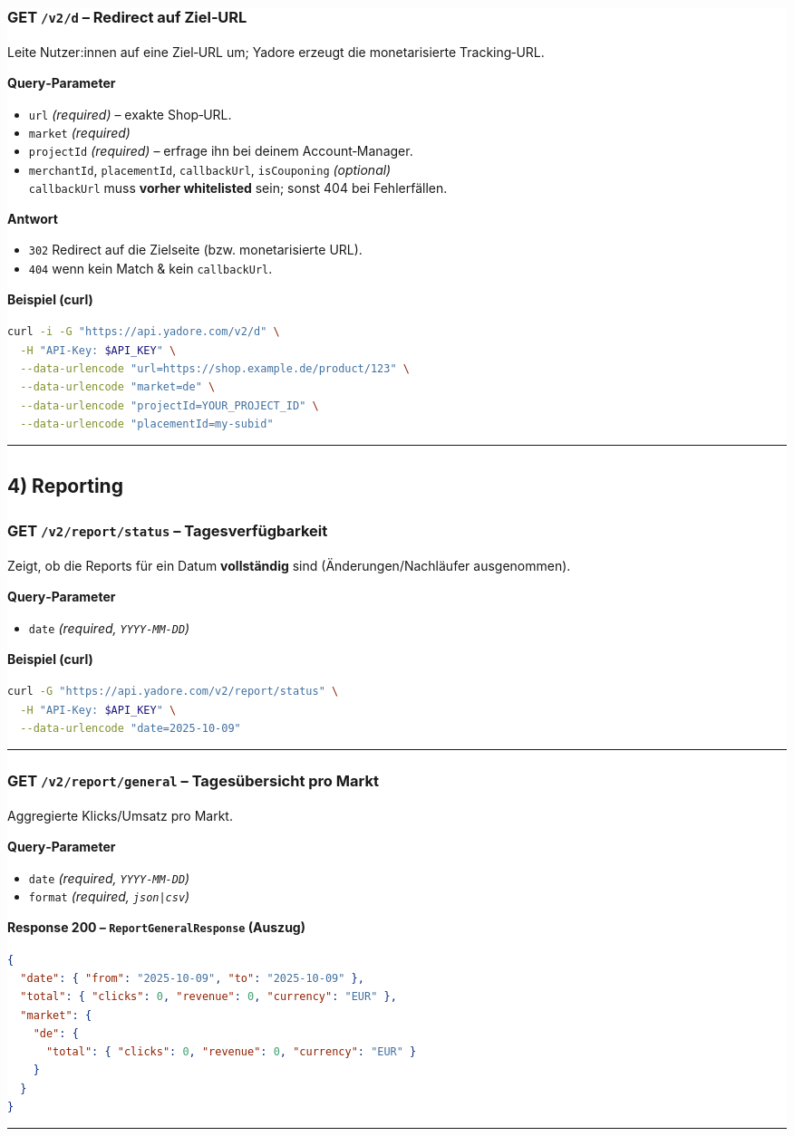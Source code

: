 ### GET `/v2/d` – Redirect auf Ziel‑URL
Leite Nutzer:innen auf eine Ziel‑URL um; Yadore erzeugt die monetarisierte Tracking‑URL.

**Query‑Parameter**
- `url` *(required)* – exakte Shop‑URL.
- `market` *(required)*
- `projectId` *(required)* – erfrage ihn bei deinem Account‑Manager.
- `merchantId`, `placementId`, `callbackUrl`, `isCouponing` *(optional)*  
  `callbackUrl` muss **vorher whitelisted** sein; sonst 404 bei Fehlerfällen.

**Antwort**
- `302` Redirect auf die Zielseite (bzw. monetarisierte URL).
- `404` wenn kein Match & kein `callbackUrl`.

**Beispiel (curl)**
```bash
curl -i -G "https://api.yadore.com/v2/d" \
  -H "API-Key: $API_KEY" \
  --data-urlencode "url=https://shop.example.de/product/123" \
  --data-urlencode "market=de" \
  --data-urlencode "projectId=YOUR_PROJECT_ID" \
  --data-urlencode "placementId=my-subid"
```

---

## 4) Reporting

### GET `/v2/report/status` – Tagesverfügbarkeit
Zeigt, ob die Reports für ein Datum **vollständig** sind (Änderungen/Nachläufer ausgenommen).

**Query‑Parameter**
- `date` *(required, `YYYY-MM-DD`)*

**Beispiel (curl)**
```bash
curl -G "https://api.yadore.com/v2/report/status" \
  -H "API-Key: $API_KEY" \
  --data-urlencode "date=2025-10-09"
```

---

### GET `/v2/report/general` – Tagesübersicht pro Markt
Aggregierte Klicks/Umsatz pro Markt.

**Query‑Parameter**
- `date` *(required, `YYYY-MM-DD`)*
- `format` *(required, `json|csv`)*

**Response 200 – `ReportGeneralResponse` (Auszug)**
```json
{
  "date": { "from": "2025-10-09", "to": "2025-10-09" },
  "total": { "clicks": 0, "revenue": 0, "currency": "EUR" },
  "market": {
    "de": {
      "total": { "clicks": 0, "revenue": 0, "currency": "EUR" }
    }
  }
}
```

---